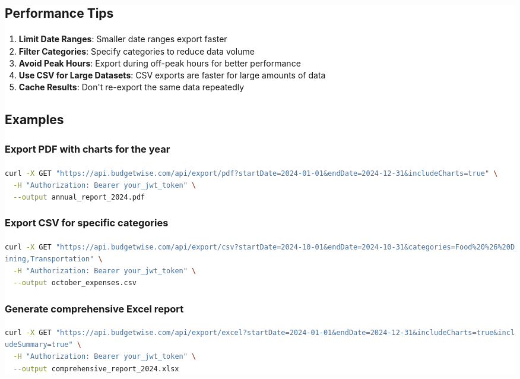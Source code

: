 ## Performance Tips

1. **Limit Date Ranges**: Smaller date ranges export faster
2. **Filter Categories**: Specify categories to reduce data volume
3. **Avoid Peak Hours**: Export during off-peak hours for better performance
4. **Use CSV for Large Datasets**: CSV exports are faster for large amounts of data
5. **Cache Results**: Don't re-export the same data repeatedly

## Examples

### Export PDF with charts for the year

```bash
curl -X GET "https://api.budgetwise.com/api/export/pdf?startDate=2024-01-01&endDate=2024-12-31&includeCharts=true" \
  -H "Authorization: Bearer your_jwt_token" \
  --output annual_report_2024.pdf
```

### Export CSV for specific categories

```bash
curl -X GET "https://api.budgetwise.com/api/export/csv?startDate=2024-10-01&endDate=2024-10-31&categories=Food%20%26%20Dining,Transportation" \
  -H "Authorization: Bearer your_jwt_token" \
  --output october_expenses.csv
```

### Generate comprehensive Excel report

```bash
curl -X GET "https://api.budgetwise.com/api/export/excel?startDate=2024-01-01&endDate=2024-12-31&includeCharts=true&includeSummary=true" \
  -H "Authorization: Bearer your_jwt_token" \
  --output comprehensive_report_2024.xlsx
```
